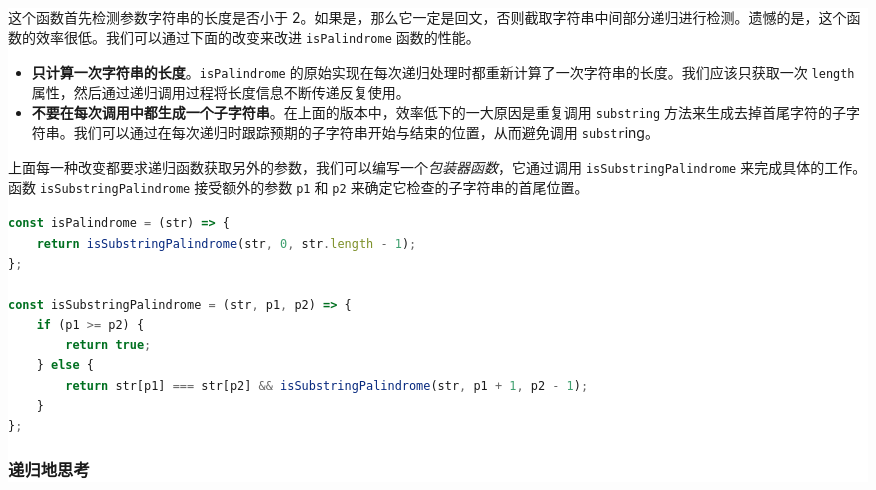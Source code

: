 这个函数首先检测参数字符串的长度是否小于 2。如果是，那么它一定是回文，否则截取字符串中间部分递归进行检测。遗憾的是，这个函数的效率很低。我们可以通过下面的改变来改进 `isPalindrome` 函数的性能。

- **只计算一次字符串的长度**。`isPalindrome` 的原始实现在每次递归处理时都重新计算了一次字符串的长度。我们应该只获取一次 `length` 属性，然后通过递归调用过程将长度信息不断传递反复使用。
- **不要在每次调用中都生成一个子字符串**。在上面的版本中，效率低下的一大原因是重复调用 `substring` 方法来生成去掉首尾字符的子字符串。我们可以通过在每次递归时跟踪预期的子字符串开始与结束的位置，从而避免调用 `substr`ing。

上面每一种改变都要求递归函数获取另外的参数，我们可以编写一个*包装器函数*，它通过调用  `isSubstringPalindrome` 来完成具体的工作。函数 `isSubstringPalindrome` 接受额外的参数 `p1` 和 `p2` 来确定它检查的子字符串的首尾位置。

```javascript
const isPalindrome = (str) => {
    return isSubstringPalindrome(str, 0, str.length - 1);
};

const isSubstringPalindrome = (str, p1, p2) => {
    if (p1 >= p2) {
        return true;
    } else {
        return str[p1] === str[p2] && isSubstringPalindrome(str, p1 + 1, p2 - 1);
    }
};
```





### 递归地思考






